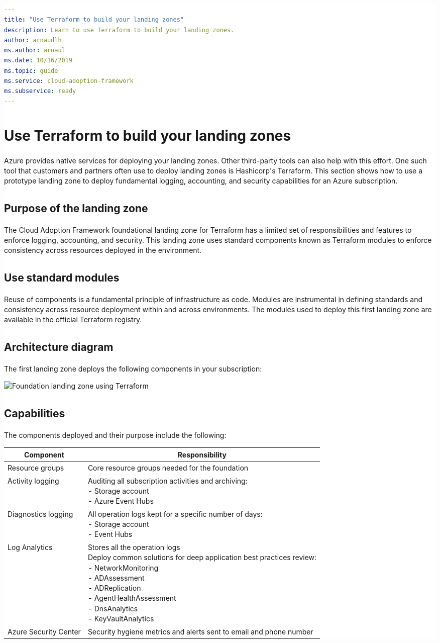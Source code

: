 ```yaml
---
title: "Use Terraform to build your landing zones"
description: Learn to use Terraform to build your landing zones.
author: arnaudlh
ms.author: arnaul
ms.date: 10/16/2019
ms.topic: guide
ms.service: cloud-adoption-framework
ms.subservice: ready
---
```


# Use Terraform to build your landing zones

Azure provides native services for deploying your landing zones. Other third-party tools can also help with this effort. One such tool that customers and partners often use to deploy landing zones is Hashicorp's Terraform. This section shows how to use a prototype landing zone to deploy fundamental logging, accounting, and security capabilities for an Azure subscription.

## Purpose of the landing zone

The Cloud Adoption Framework foundational landing zone for Terraform has a limited set of responsibilities and features to enforce logging, accounting, and security. This landing zone uses standard components known as Terraform modules to enforce consistency across resources deployed in the environment.

## Use standard modules

Reuse of components is a fundamental principle of infrastructure as code. Modules are instrumental in defining standards and consistency across resource deployment within and across environments. The modules used to deploy this first landing zone are available in the official [Terraform registry](https://registry.terraform.io/search?q=aztfmod).

## Architecture diagram

The first landing zone deploys the following components in your subscription:

![Foundation landing zone using Terraform](../../_images/ready/foundations-terraform-landingzone.png)

## Capabilities

The components deployed and their purpose include the following:

| Component | Responsibility |
|---------|---------|
| Resource groups | Core resource groups needed for the foundation |
| Activity logging | Auditing all subscription activities and archiving: </br> - Storage account </br> - Azure Event Hubs |  
| Diagnostics logging | All operation logs kept for a specific number of days: </br> - Storage account </br> - Event Hubs |
| Log Analytics | Stores all the operation logs </br> Deploy common solutions for deep application best practices review: </br> - NetworkMonitoring </br> - ADAssessment </br> - ADReplication </br> - AgentHealthAssessment </br> - DnsAnalytics </br> - KeyVaultAnalytics
| Azure Security Center | Security hygiene metrics and alerts sent to email and phone number |
